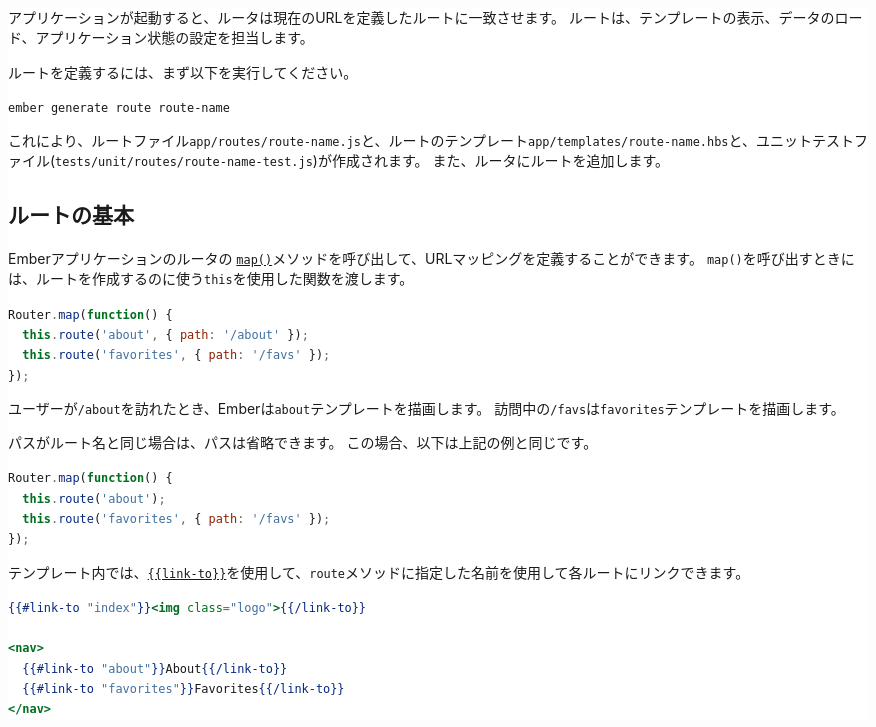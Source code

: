

アプリケーションが起動すると、ルータは現在のURLを定義したルートに一致させます。
ルートは、テンプレートの表示、データのロード、アプリケーション状態の設定を担当します。



ルートを定義するには、まず以下を実行してください。

```shell
ember generate route route-name
```



これにより、ルートファイル`app/routes/route-name.js`と、ルートのテンプレート`app/templates/route-name.hbs`と、ユニットテストファイル(`tests/unit/routes/route-name-test.js`)が作成されます。
また、ルータにルートを追加します。



## ルートの基本



Emberアプリケーションのルータの
[`map()`](https://www.emberjs.com/api/ember/2.16/classes/Router/methods/map?anchor=map)メソッドを呼び出して、URLマッピングを定義することができます。
`map()`を呼び出すときには、ルートを作成するのに使う`this`を使用した関数を渡します。

```app/router.js
Router.map(function() {
  this.route('about', { path: '/about' });
  this.route('favorites', { path: '/favs' });
});
```



ユーザーが`/about`を訪れたとき、Emberは`about`テンプレートを描画します。
訪問中の`/favs`は`favorites`テンプレートを描画します。



パスがルート名と同じ場合は、パスは省略できます。
この場合、以下は上記の例と同じです。

```app/router.js
Router.map(function() {
  this.route('about');
  this.route('favorites', { path: '/favs' });
});
```



テンプレート内では、[`{{link-to}}`](https://www.emberjs.com/api/ember/2.16/classes/Ember.Templates.helpers/methods/link-to?anchor=link-to)を使用して、`route`メソッドに指定した名前を使用して各ルートにリンクできます。

```handlebars
{{#link-to "index"}}<img class="logo">{{/link-to}}

<nav>
  {{#link-to "about"}}About{{/link-to}}
  {{#link-to "favorites"}}Favorites{{/link-to}}
</nav>
```
